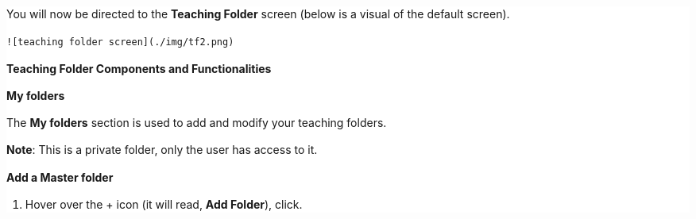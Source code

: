 You will now be directed to the **Teaching Folder** screen (below is a
visual of the default screen).

    ![teaching folder screen](./img/tf2.png)

**Teaching Folder Components and Functionalities**

**My folders**

The **My folders** section is used to add and modify your teaching
folders.

**Note**: This is a private folder, only the user has access to it. 

**Add a Master folder**

1.  Hover over the + icon (it will read, **Add Folder**), click.
